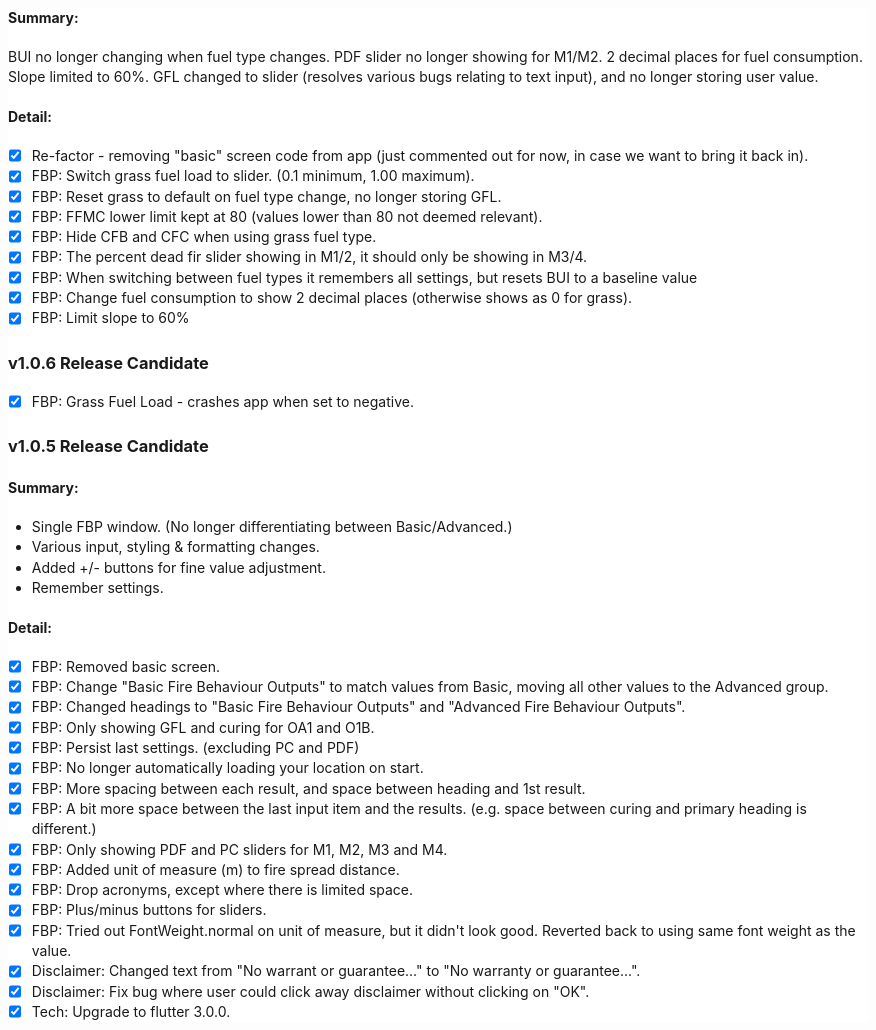 #### Summary:

BUI no longer changing when fuel type changes. PDF slider no longer showing for M1/M2. 2 decimal places for fuel consumption. Slope limited to 60%. GFL changed to slider (resolves various bugs relating to text input), and no longer storing user value.

#### Detail:

- [x] Re-factor - removing "basic" screen code from app (just commented out for now, in case we want to bring it back in).
- [x] FBP: Switch grass fuel load to slider. (0.1 minimum, 1.00 maximum).
- [x] FBP: Reset grass to default on fuel type change, no longer storing GFL.
- [x] FBP: FFMC lower limit kept at 80 (values lower than 80 not deemed relevant).
- [x] FBP: Hide CFB and CFC when using grass fuel type.
- [x] FBP: The percent dead fir slider showing in M1/2, it should only be showing in M3/4.
- [x] FBP: When switching between fuel types it remembers all settings, but resets BUI to a baseline value
- [x] FBP: Change fuel consumption to show 2 decimal places (otherwise shows as 0 for grass).
- [x] FBP: Limit slope to 60%

### v1.0.6 Release Candidate

- [x] FBP: Grass Fuel Load - crashes app when set to negative.

### v1.0.5 Release Candidate

#### Summary:

- Single FBP window. (No longer differentiating between Basic/Advanced.)
- Various input, styling & formatting changes.
- Added +/- buttons for fine value adjustment.
- Remember settings.

#### Detail:

- [x] FBP: Removed basic screen.
- [x] FBP: Change "Basic Fire Behaviour Outputs" to match values from Basic, moving all other values to the Advanced group.
- [x] FBP: Changed headings to "Basic Fire Behaviour Outputs" and "Advanced Fire Behaviour Outputs".
- [x] FBP: Only showing GFL and curing for OA1 and O1B.
- [x] FBP: Persist last settings. (excluding PC and PDF)
- [x] FBP: No longer automatically loading your location on start.
- [x] FBP: More spacing between each result, and space between heading and 1st result.
- [x] FBP: A bit more space between the last input item and the results. (e.g. space between curing and primary heading is different.)
- [x] FBP: Only showing PDF and PC sliders for M1, M2, M3 and M4.
- [x] FBP: Added unit of measure (m) to fire spread distance.
- [x] FBP: Drop acronyms, except where there is limited space.
- [x] FBP: Plus/minus buttons for sliders.
- [x] FBP: Tried out FontWeight.normal on unit of measure, but it didn't look good. Reverted back to using same font weight as the value.
- [x] Disclaimer: Changed text from "No warrant or guarantee..." to "No warranty or guarantee...".
- [x] Disclaimer: Fix bug where user could click away disclaimer without clicking on "OK".
- [x] Tech: Upgrade to flutter 3.0.0.
